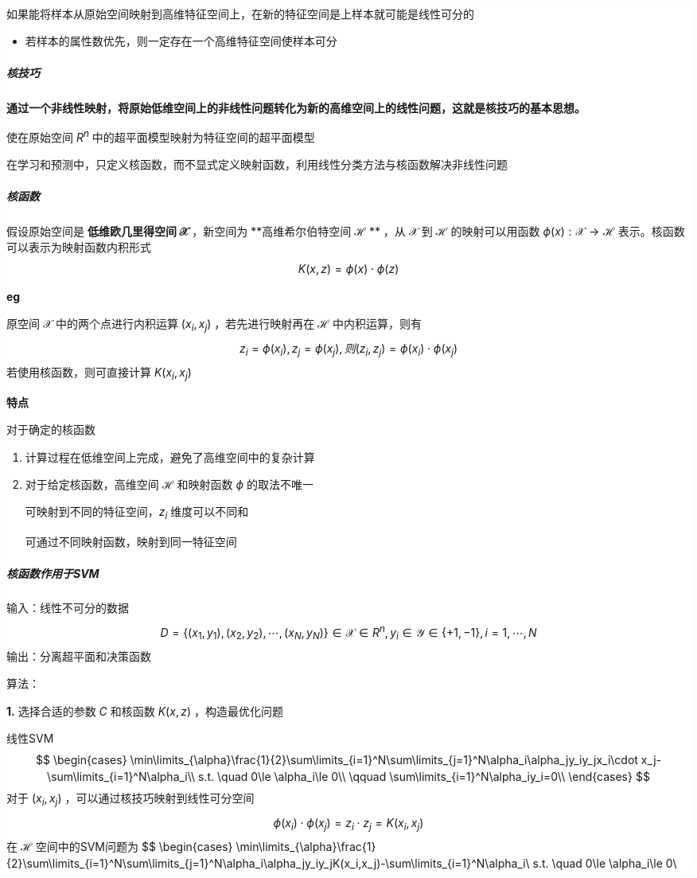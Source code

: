 如果能将样本从原始空间映射到高维特征空间上，在新的特征空间是上样本就可能是线性可分的

- 若样本的属性数优先，则一定存在一个高维特征空间使样本可分

##### 核技巧

**通过一个非线性映射，将原始低维空间上的非线性问题转化为新的高维空间上的线性问题，这就是核技巧的基本思想。**

使在原始空间 $R^n$ 中的超平面模型映射为特征空间的超平面模型

在学习和预测中，只定义核函数，而不显式定义映射函数，利用线性分类方法与核函数解决非线性问题

##### 核函数

假设原始空间是 **低维欧几里得空间 $\mathcal{X}$** ，新空间为 **高维希尔伯特空间 $\mathcal{H}$ ** ，从 $\mathcal{X}$ 到 $\mathcal{H}$ 的映射可以用函数 $\phi(x):\mathcal{X}\rightarrow \mathcal{H}$ 表示。核函数可以表示为映射函数内积形式
$$
K(x,z)=\phi(x)\cdot\phi(z)
$$

**eg**

原空间 $\mathcal{X}$ 中的两个点进行内积运算 $(x_i,x_j)$ ，若先进行映射再在 $\mathcal{H}$ 中内积运算，则有
$$
z_i=\phi(x_i),z_j=\phi(x_j),则(z_i,z_j)=\phi(x_i)\cdot \phi(x_j)
$$
若使用核函数，则可直接计算 $K(x_i,x_j)$ 

**特点**

对于确定的核函数

1. 计算过程在低维空间上完成，避免了高维空间中的复杂计算

1. 对于给定核函数，高维空间 $\mathcal{H}$ 和映射函数 $\phi$ 的取法不唯一

   可映射到不同的特征空间，$z_i$ 维度可以不同和

   可通过不同映射函数，映射到同一特征空间

##### 核函数作用于SVM

输入：线性不可分的数据
$$
D=\{(x_1,y_1),(x_2,y_2),\cdots,(x_N,y_N)\}\in \mathcal{X}\in R^n,y_i\in \mathcal{Y}\in \{+1,-1\},i=1,\cdots,N
$$
输出：分离超平面和决策函数

算法：

**1.** 选择合适的参数 $C$ 和核函数 $K(x,z)$ ，构造最优化问题

线性SVM
$$
\begin{cases}
\min\limits_{\alpha}\frac{1}{2}\sum\limits_{i=1}^N\sum\limits_{j=1}^N\alpha_i\alpha_jy_iy_jx_i\cdot x_j-\sum\limits_{i=1}^N\alpha_i\\
s.t. \quad 0\le \alpha_i\le 0\\
\qquad \sum\limits_{i=1}^N\alpha_iy_i=0\\
\end{cases}
$$
对于 $(x_i,x_j)$ ，可以通过核技巧映射到线性可分空间
$$
\phi(x_i)\cdot \phi(x_j)=z_i\cdot z_j=K(x_i,x_j)
$$
在 $\mathcal{H}$ 空间中的SVM问题为
$$
\begin{cases}
\min\limits_{\alpha}\frac{1}{2}\sum\limits_{i=1}^N\sum\limits_{j=1}^N\alpha_i\alpha_jy_iy_jK(x_i,x_j)-\sum\limits_{i=1}^N\alpha_i\\
s.t. \quad 0\le \alpha_i\le 0\\